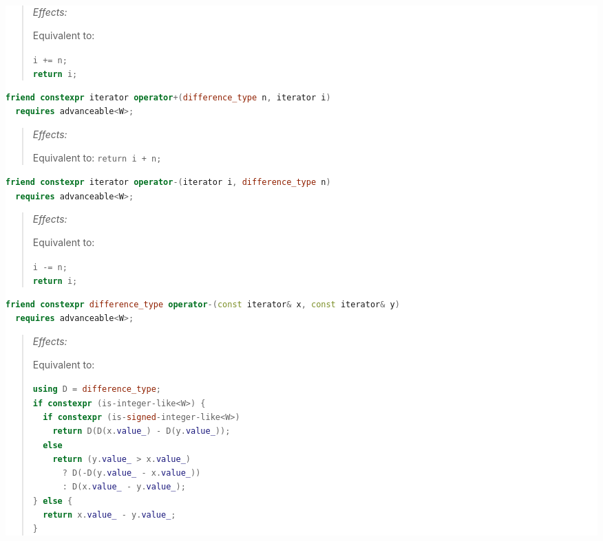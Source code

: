 > *Effects:*
>
> Equivalent to:
>
> ``` cpp
> i += n;
> return i;
> ```

``` cpp
friend constexpr iterator operator+(difference_type n, iterator i)
  requires advanceable<W>;
```

> *Effects:*
>
> Equivalent to: `return i + n;`

``` cpp
friend constexpr iterator operator-(iterator i, difference_type n)
  requires advanceable<W>;
```

> *Effects:*
>
> Equivalent to:
>
> ``` cpp
> i -= n;
> return i;
> ```

``` cpp
friend constexpr difference_type operator-(const iterator& x, const iterator& y)
  requires advanceable<W>;
```

> *Effects:*
>
> Equivalent to:
>
> ``` cpp
> using D = difference_type;
> if constexpr (is-integer-like<W>) {
>   if constexpr (is-signed-integer-like<W>)
>     return D(D(x.value_) - D(y.value_));
>   else
>     return (y.value_ > x.value_)
>       ? D(-D(y.value_ - x.value_))
>       : D(x.value_ - y.value_);
> } else {
>   return x.value_ - y.value_;
> }
> ```
